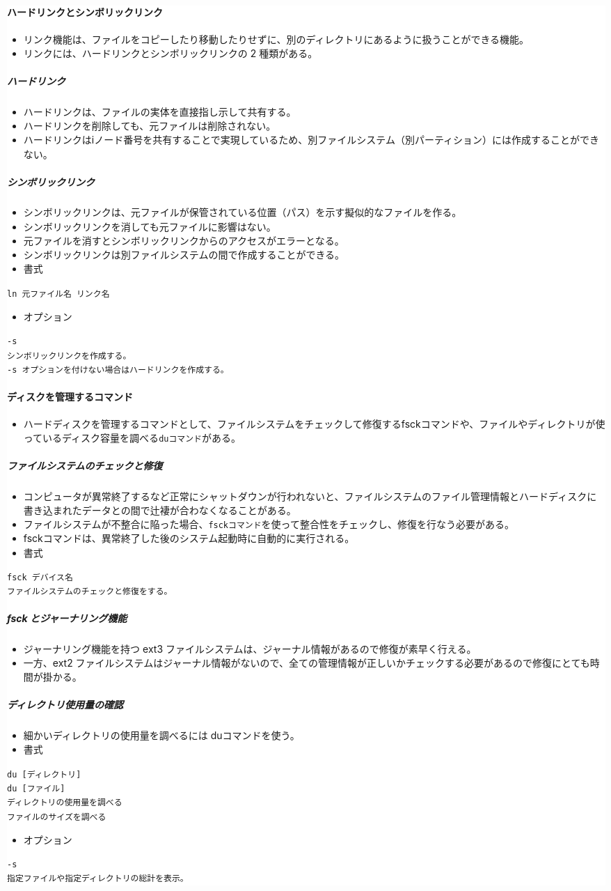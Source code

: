 #### ハードリンクとシンボリックリンク
- リンク機能は、ファイルをコピーしたり移動したりせずに、別のディレクトリにあるように扱うことができる機能。
- リンクには、ハードリンクとシンボリックリンクの 2 種類がある。

##### ハードリンク
- ハードリンクは、ファイルの実体を直接指し示して共有する。
- ハードリンクを削除しても、元ファイルは削除されない。
- ハードリンクはiノード番号を共有することで実現しているため、別ファイルシステム（別パーティション）には作成することができない。

##### シンボリックリンク
- シンボリックリンクは、元ファイルが保管されている位置（パス）を示す擬似的なファイルを作る。
- シンボリックリンクを消しても元ファイルに影響はない。
- 元ファイルを消すとシンボリックリンクからのアクセスがエラーとなる。
- シンボリックリンクは別ファイルシステムの間で作成することができる。
- 書式
```
ln 元ファイル名 リンク名
```
- オプション
```
-s
シンボリックリンクを作成する。
-s オプションを付けない場合はハードリンクを作成する。
```

#### ディスクを管理するコマンド
- ハードディスクを管理するコマンドとして、ファイルシステムをチェックして修復するfsckコマンドや、ファイルやディレクトリが使っているディスク容量を調べる`duコマンド`がある。

##### ファイルシステムのチェックと修復
- コンピュータが異常終了するなど正常にシャットダウンが行われないと、ファイルシステムのファイル管理情報とハードディスクに書き込まれたデータとの間で辻褄が合わなくなることがある。
- ファイルシステムが不整合に陥った場合、`fsckコマンド`を使って整合性をチェックし、修復を行なう必要がある。
- fsckコマンドは、異常終了した後のシステム起動時に自動的に実行される。
- 書式
```
fsck デバイス名
ファイルシステムのチェックと修復をする。
```
##### fsck とジャーナリング機能
- ジャーナリング機能を持つ ext3 ファイルシステムは、ジャーナル情報があるので修復が素早く行える。
- 一方、ext2 ファイルシステムはジャーナル情報がないので、全ての管理情報が正しいかチェックする必要があるので修復にとても時間が掛かる。

##### ディレクトリ使用量の確認
- 細かいディレクトリの使用量を調べるには duコマンドを使う。
- 書式
```
du [ディレクトリ]
du [ファイル]
ディレクトリの使用量を調べる
ファイルのサイズを調べる
```
- オプション
```
-s
指定ファイルや指定ディレクトリの総計を表示。
```
